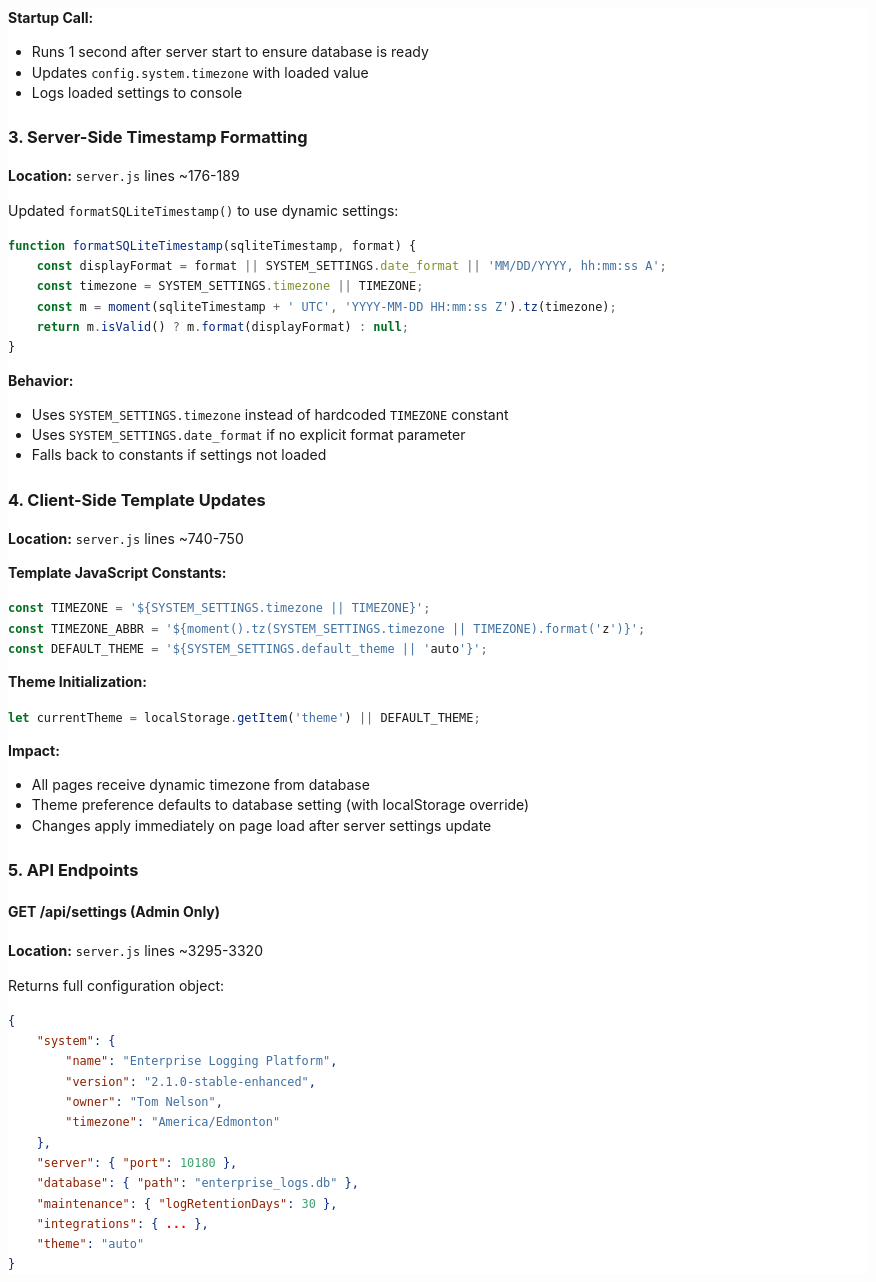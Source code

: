 **Startup Call:**
- Runs 1 second after server start to ensure database is ready
- Updates `config.system.timezone` with loaded value
- Logs loaded settings to console

### 3. Server-Side Timestamp Formatting
**Location:** `server.js` lines ~176-189

Updated `formatSQLiteTimestamp()` to use dynamic settings:
```javascript
function formatSQLiteTimestamp(sqliteTimestamp, format) {
    const displayFormat = format || SYSTEM_SETTINGS.date_format || 'MM/DD/YYYY, hh:mm:ss A';
    const timezone = SYSTEM_SETTINGS.timezone || TIMEZONE;
    const m = moment(sqliteTimestamp + ' UTC', 'YYYY-MM-DD HH:mm:ss Z').tz(timezone);
    return m.isValid() ? m.format(displayFormat) : null;
}
```

**Behavior:**
- Uses `SYSTEM_SETTINGS.timezone` instead of hardcoded `TIMEZONE` constant
- Uses `SYSTEM_SETTINGS.date_format` if no explicit format parameter
- Falls back to constants if settings not loaded

### 4. Client-Side Template Updates
**Location:** `server.js` lines ~740-750

**Template JavaScript Constants:**
```javascript
const TIMEZONE = '${SYSTEM_SETTINGS.timezone || TIMEZONE}';
const TIMEZONE_ABBR = '${moment().tz(SYSTEM_SETTINGS.timezone || TIMEZONE).format('z')}';
const DEFAULT_THEME = '${SYSTEM_SETTINGS.default_theme || 'auto'}';
```

**Theme Initialization:**
```javascript
let currentTheme = localStorage.getItem('theme') || DEFAULT_THEME;
```

**Impact:**
- All pages receive dynamic timezone from database
- Theme preference defaults to database setting (with localStorage override)
- Changes apply immediately on page load after server settings update

### 5. API Endpoints

#### GET /api/settings (Admin Only)
**Location:** `server.js` lines ~3295-3320

Returns full configuration object:
```json
{
    "system": {
        "name": "Enterprise Logging Platform",
        "version": "2.1.0-stable-enhanced",
        "owner": "Tom Nelson",
        "timezone": "America/Edmonton"
    },
    "server": { "port": 10180 },
    "database": { "path": "enterprise_logs.db" },
    "maintenance": { "logRetentionDays": 30 },
    "integrations": { ... },
    "theme": "auto"
}
```
